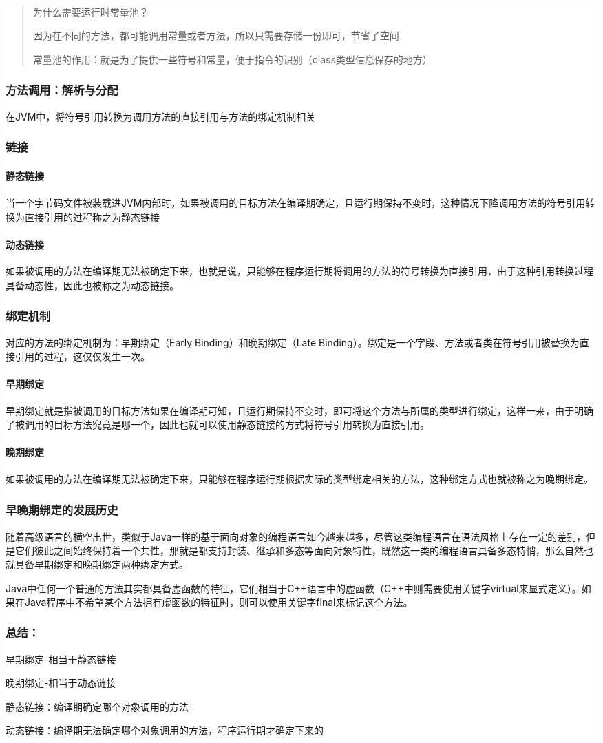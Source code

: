 
> 为什么需要运行时常量池？
>
> 因为在不同的方法，都可能调用常量或者方法，所以只需要存储一份即可，节省了空间
>
> 常量池的作用：就是为了提供一些符号和常量，便于指令的识别（class类型信息保存的地方）





### 方法调用：解析与分配

在JVM中，将符号引用转换为调用方法的直接引用与方法的绑定机制相关

### 链接

#### 静态链接

当一个字节码文件被装载进JVM内部时，如果被调用的目标方法在编译期确定，且运行期保持不变时，这种情况下降调用方法的符号引用转换为直接引用的过程称之为静态链接

#### 动态链接

如果被调用的方法在编译期无法被确定下来，也就是说，只能够在程序运行期将调用的方法的符号转换为直接引用，由于这种引用转换过程具备动态性，因此也被称之为动态链接。

### 绑定机制

对应的方法的绑定机制为：早期绑定（Early Binding）和晚期绑定（Late Binding）。绑定是一个字段、方法或者类在符号引用被替换为直接引用的过程，这仅仅发生一次。

#### 早期绑定

早期绑定就是指被调用的目标方法如果在编译期可知，且运行期保持不变时，即可将这个方法与所属的类型进行绑定，这样一来，由于明确了被调用的目标方法究竟是哪一个，因此也就可以使用静态链接的方式将符号引用转换为直接引用。

#### 晚期绑定

如果被调用的方法在编译期无法被确定下来，只能够在程序运行期根据实际的类型绑定相关的方法，这种绑定方式也就被称之为晚期绑定。

### 早晚期绑定的发展历史

随着高级语言的横空出世，类似于Java一样的基于面向对象的编程语言如今越来越多，尽管这类编程语言在语法风格上存在一定的差别，但是它们彼此之间始终保持着一个共性，那就是都支持封装、继承和多态等面向对象特性，既然这一类的编程语言具备多态特悄，那么自然也就具备早期绑定和晚期绑定两种绑定方式。

Java中任何一个普通的方法其实都具备虚函数的特征，它们相当于C++语言中的虚函数（C++中则需要使用关键字virtual来显式定义）。如果在Java程序中不希望某个方法拥有虚函数的特征时，则可以使用关键字final来标记这个方法。





### 总结：

早期绑定-相当于静态链接

晚期绑定-相当于动态链接

静态链接：编译期确定哪个对象调用的方法

动态链接：编译期无法确定哪个对象调用的方法，程序运行期才确定下来的
